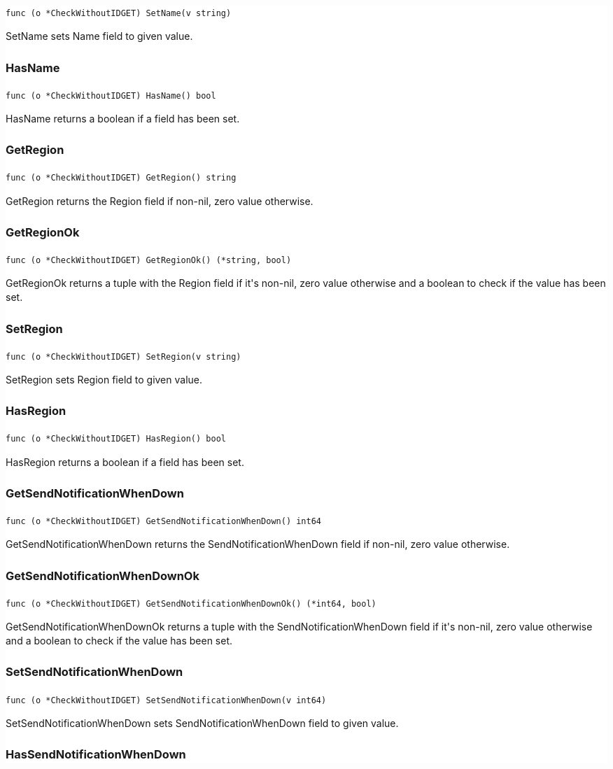 `func (o *CheckWithoutIDGET) SetName(v string)`

SetName sets Name field to given value.

### HasName

`func (o *CheckWithoutIDGET) HasName() bool`

HasName returns a boolean if a field has been set.

### GetRegion

`func (o *CheckWithoutIDGET) GetRegion() string`

GetRegion returns the Region field if non-nil, zero value otherwise.

### GetRegionOk

`func (o *CheckWithoutIDGET) GetRegionOk() (*string, bool)`

GetRegionOk returns a tuple with the Region field if it's non-nil, zero value otherwise
and a boolean to check if the value has been set.

### SetRegion

`func (o *CheckWithoutIDGET) SetRegion(v string)`

SetRegion sets Region field to given value.

### HasRegion

`func (o *CheckWithoutIDGET) HasRegion() bool`

HasRegion returns a boolean if a field has been set.

### GetSendNotificationWhenDown

`func (o *CheckWithoutIDGET) GetSendNotificationWhenDown() int64`

GetSendNotificationWhenDown returns the SendNotificationWhenDown field if non-nil, zero value otherwise.

### GetSendNotificationWhenDownOk

`func (o *CheckWithoutIDGET) GetSendNotificationWhenDownOk() (*int64, bool)`

GetSendNotificationWhenDownOk returns a tuple with the SendNotificationWhenDown field if it's non-nil, zero value otherwise
and a boolean to check if the value has been set.

### SetSendNotificationWhenDown

`func (o *CheckWithoutIDGET) SetSendNotificationWhenDown(v int64)`

SetSendNotificationWhenDown sets SendNotificationWhenDown field to given value.

### HasSendNotificationWhenDown
